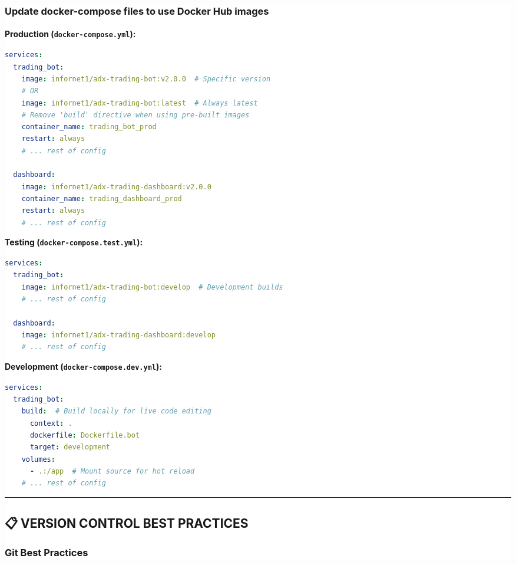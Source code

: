 ### **Update docker-compose files to use Docker Hub images**

**Production (`docker-compose.yml`):**
```yaml
services:
  trading_bot:
    image: infornet1/adx-trading-bot:v2.0.0  # Specific version
    # OR
    image: infornet1/adx-trading-bot:latest  # Always latest
    # Remove 'build' directive when using pre-built images
    container_name: trading_bot_prod
    restart: always
    # ... rest of config

  dashboard:
    image: infornet1/adx-trading-dashboard:v2.0.0
    container_name: trading_dashboard_prod
    restart: always
    # ... rest of config
```

**Testing (`docker-compose.test.yml`):**
```yaml
services:
  trading_bot:
    image: infornet1/adx-trading-bot:develop  # Development builds
    # ... rest of config

  dashboard:
    image: infornet1/adx-trading-dashboard:develop
    # ... rest of config
```

**Development (`docker-compose.dev.yml`):**
```yaml
services:
  trading_bot:
    build:  # Build locally for live code editing
      context: .
      dockerfile: Dockerfile.bot
      target: development
    volumes:
      - .:/app  # Mount source for hot reload
    # ... rest of config
```

---

## 📋 VERSION CONTROL BEST PRACTICES

### **Git Best Practices**
